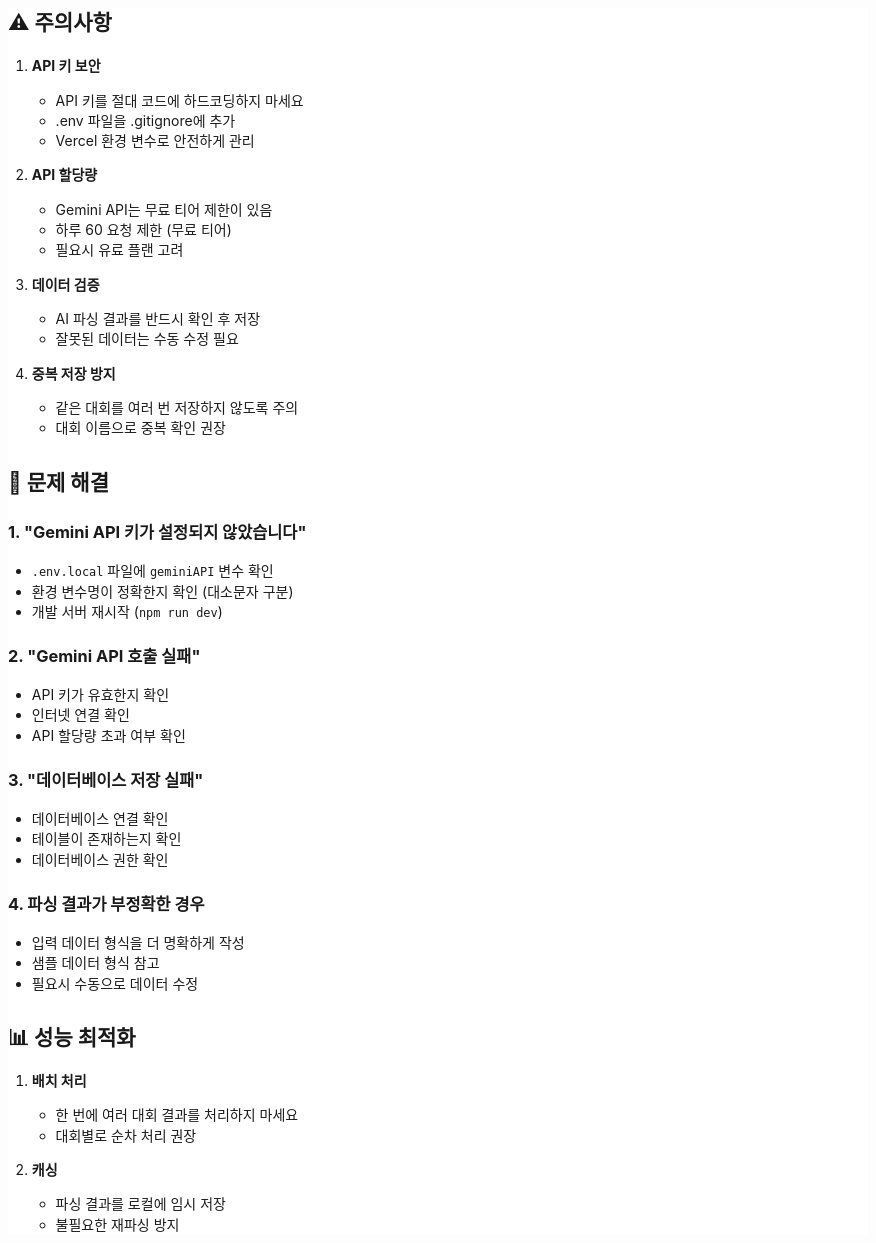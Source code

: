 ## ⚠️ 주의사항

1. **API 키 보안**
   - API 키를 절대 코드에 하드코딩하지 마세요
   - .env 파일을 .gitignore에 추가
   - Vercel 환경 변수로 안전하게 관리

2. **API 할당량**
   - Gemini API는 무료 티어 제한이 있음
   - 하루 60 요청 제한 (무료 티어)
   - 필요시 유료 플랜 고려

3. **데이터 검증**
   - AI 파싱 결과를 반드시 확인 후 저장
   - 잘못된 데이터는 수동 수정 필요

4. **중복 저장 방지**
   - 같은 대회를 여러 번 저장하지 않도록 주의
   - 대회 이름으로 중복 확인 권장

## 🐛 문제 해결

### 1. "Gemini API 키가 설정되지 않았습니다"
- `.env.local` 파일에 `geminiAPI` 변수 확인
- 환경 변수명이 정확한지 확인 (대소문자 구분)
- 개발 서버 재시작 (`npm run dev`)

### 2. "Gemini API 호출 실패"
- API 키가 유효한지 확인
- 인터넷 연결 확인
- API 할당량 초과 여부 확인

### 3. "데이터베이스 저장 실패"
- 데이터베이스 연결 확인
- 테이블이 존재하는지 확인
- 데이터베이스 권한 확인

### 4. 파싱 결과가 부정확한 경우
- 입력 데이터 형식을 더 명확하게 작성
- 샘플 데이터 형식 참고
- 필요시 수동으로 데이터 수정

## 📊 성능 최적화

1. **배치 처리**
   - 한 번에 여러 대회 결과를 처리하지 마세요
   - 대회별로 순차 처리 권장

2. **캐싱**
   - 파싱 결과를 로컬에 임시 저장
   - 불필요한 재파싱 방지
